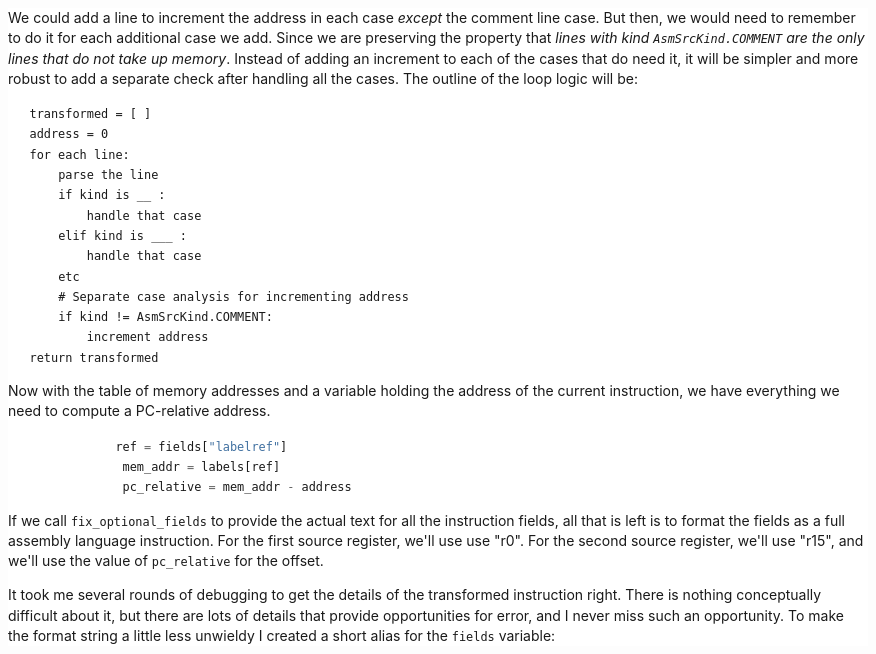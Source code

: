We could add a line to increment the address in each case 
*except* the comment line case.  But then, we would need to 
remember to do it for each additional case we add. Since we 
are preserving the property that *lines with kind 
```AsmSrcKind.COMMENT``` are the only lines that do not 
take up memory*.  Instead of adding an increment to each 
of the cases that do need it, it will be simpler and 
more robust to add a separate check after handling 
all the cases.  The outline of the loop logic will 
be: 

``` 
   transformed = [ ]
   address = 0
   for each line: 
       parse the line
       if kind is __ : 
           handle that case
       elif kind is ___ : 
           handle that case
       etc
       # Separate case analysis for incrementing address
       if kind != AsmSrcKind.COMMENT:
           increment address
   return transformed
```

Now with the table of memory addresses and a variable 
holding the address of the current instruction, we have 
everything we need to compute a PC-relative address.  

```python
               ref = fields["labelref"]
                mem_addr = labels[ref]
                pc_relative = mem_addr - address
```

If we call ```fix_optional_fields``` to provide the 
actual text for all the instruction fields, all that is 
left is to format the fields as a full assembly 
language instruction.  For the first source register, 
we'll use use "r0".  For the second source register, 
we'll use "r15", and we'll use the value of ```pc_relative```
for the offset.  

It took me several rounds of debugging to get the details 
of the transformed instruction right.  There is nothing 
conceptually difficult about it, but there are lots of 
details that provide opportunities for error, and I never 
miss such an opportunity.  To make the format string a little 
less unwieldy I created a short alias for the ```fields```
variable: 
